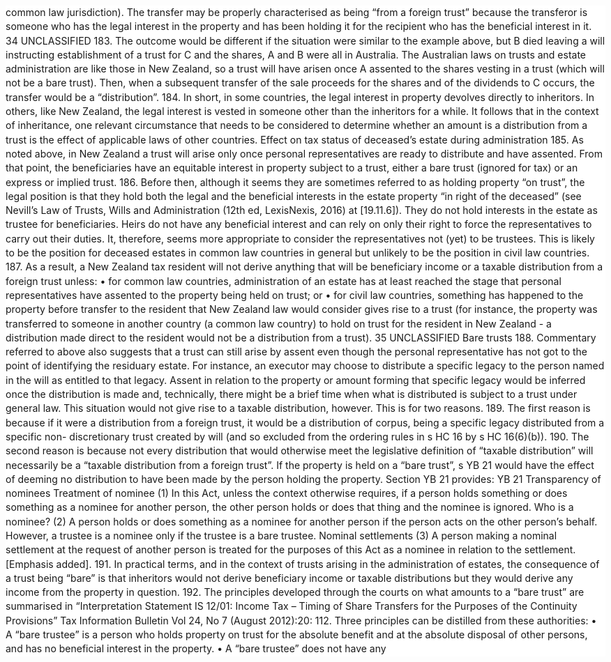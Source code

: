 common law jurisdiction). The transfer may be properly characterised as being “from a foreign trust” because the transferor is someone who has the legal interest in the property and has been holding it for the recipient who has the beneficial interest in it. 34 UNCLASSIFIED 183. The outcome would be different if the situation were similar to the example above, but B died leaving a will instructing establishment of a trust for C and the shares, A and B were all in Australia. The Australian laws on trusts and estate administration are like those in New Zealand, so a trust will have arisen once A assented to the shares vesting in a trust (which will not be a bare trust). Then, when a subsequent transfer of the sale proceeds for the shares and of the dividends to C occurs, the transfer would be a “distribution”. 184. In short, in some countries, the legal interest in property devolves directly to inheritors. In others, like New Zealand, the legal interest is vested in someone other than the inheritors for a while. It follows that in the context of inheritance, one relevant circumstance that needs to be considered to determine whether an amount is a distribution from a trust is the effect of applicable laws of other countries. Effect on tax status of deceased’s estate during administration 185. As noted above, in New Zealand a trust will arise only once personal representatives are ready to distribute and have assented. From that point, the beneficiaries have an equitable interest in property subject to a trust, either a bare trust (ignored for tax) or an express or implied trust. 186. Before then, although it seems they are sometimes referred to as holding property “on trust”, the legal position is that they hold both the legal and the beneficial interests in the estate property “in right of the deceased” (see Nevill’s Law of Trusts, Wills and Administration (12th ed, LexisNexis, 2016) at \[19.11.6\]). They do not hold interests in the estate as trustee for beneficiaries. Heirs do not have any beneficial interest and can rely on only their right to force the representatives to carry out their duties. It, therefore, seems more appropriate to consider the representatives not (yet) to be trustees. This is likely to be the position for deceased estates in common law countries in general but unlikely to be the position in civil law countries. 187. As a result, a New Zealand tax resident will not derive anything that will be beneficiary income or a taxable distribution from a foreign trust unless: • for common law countries, administration of an estate has at least reached the stage that personal representatives have assented to the property being held on trust; or • for civil law countries, something has happened to the property before transfer to the resident that New Zealand law would consider gives rise to a trust (for instance, the property was transferred to someone in another country (a common law country) to hold on trust for the resident in New Zealand - a distribution made direct to the resident would not be a distribution from a trust). 35 UNCLASSIFIED Bare trusts 188. Commentary referred to above also suggests that a trust can still arise by assent even though the personal representative has not got to the point of identifying the residuary estate. For instance, an executor may choose to distribute a specific legacy to the person named in the will as entitled to that legacy. Assent in relation to the property or amount forming that specific legacy would be inferred once the distribution is made and, technically, there might be a brief time when what is distributed is subject to a trust under general law. This situation would not give rise to a taxable distribution, however. This is for two reasons. 189. The first reason is because if it were a distribution from a foreign trust, it would be a distribution of corpus, being a specific legacy distributed from a specific non- discretionary trust created by will (and so excluded from the ordering rules in s HC 16 by s HC 16(6)(b)). 190. The second reason is because not every distribution that would otherwise meet the legislative definition of “taxable distribution” will necessarily be a “taxable distribution from a foreign trust”. If the property is held on a “bare trust”, s YB 21 would have the effect of deeming no distribution to have been made by the person holding the property. Section YB 21 provides: YB 21 Transparency of nominees Treatment of nominee (1) In this Act, unless the context otherwise requires, if a person holds something or does something as a nominee for another person, the other person holds or does that thing and the nominee is ignored. Who is a nominee? (2) A person holds or does something as a nominee for another person if the person acts on the other person’s behalf. However, a trustee is a nominee only if the trustee is a bare trustee. Nominal settlements (3) A person making a nominal settlement at the request of another person is treated for the purposes of this Act as a nominee in relation to the settlement. \[Emphasis added\]. 191. In practical terms, and in the context of trusts arising in the administration of estates, the consequence of a trust being “bare” is that inheritors would not derive beneficiary income or taxable distributions but they would derive any income from the property in question. 192. The principles developed through the courts on what amounts to a “bare trust” are summarised in “Interpretation Statement IS 12/01: Income Tax – Timing of Share Transfers for the Purposes of the Continuity Provisions” Tax Information Bulletin Vol 24, No 7 (August 2012):20: 112. Three principles can be distilled from these authorities: • A “bare trustee” is a person who holds property on trust for the absolute benefit and at the absolute disposal of other persons, and has no beneficial interest in the property. • A “bare trustee” does not have any
